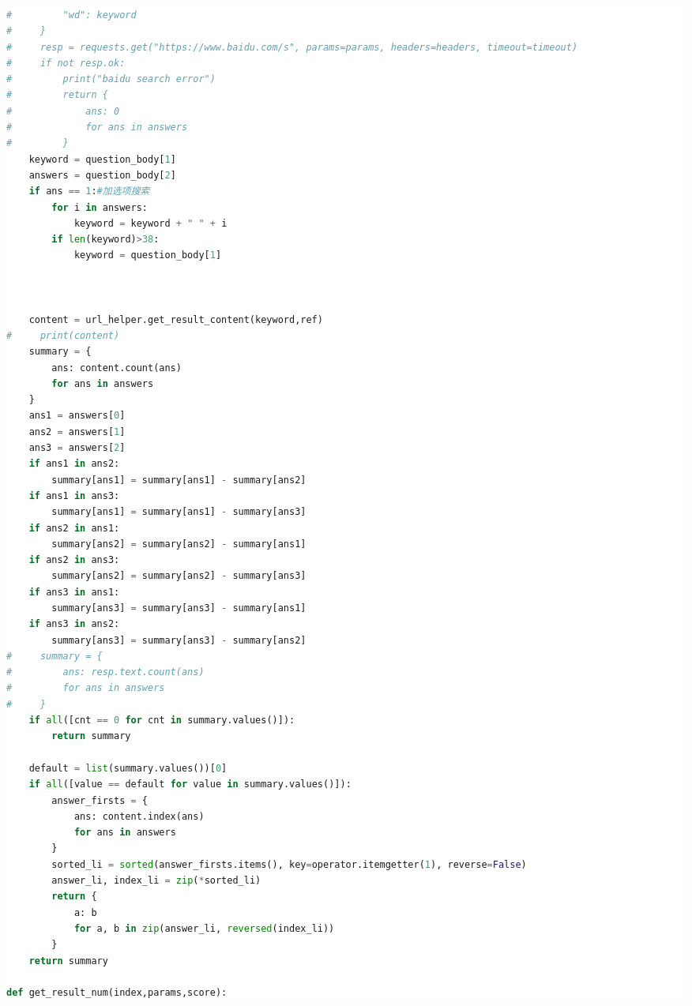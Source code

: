 ```python
#         "wd": keyword
#     }
#     resp = requests.get("https://www.baidu.com/s", params=params, headers=headers, timeout=timeout)
#     if not resp.ok:
#         print("baidu search error")
#         return {
#             ans: 0
#             for ans in answers
#         }
    keyword = question_body[1]
    answers = question_body[2]
    if ans == 1:#加选项搜索
        for i in answers:
            keyword = keyword + " " + i
        if len(keyword)>38:
            keyword = question_body[1]
        
        
        
    content = url_helper.get_result_content(keyword,ref)
#     print(content)
    summary = {
        ans: content.count(ans)
        for ans in answers
    }
    ans1 = answers[0]
    ans2 = answers[1]
    ans3 = answers[2]
    if ans1 in ans2:
        summary[ans1] = summary[ans1] - summary[ans2]
    if ans1 in ans3:
        summary[ans1] = summary[ans1] - summary[ans3]
    if ans2 in ans1:
        summary[ans2] = summary[ans2] - summary[ans1]
    if ans2 in ans3:
        summary[ans2] = summary[ans2] - summary[ans3]
    if ans3 in ans1:
        summary[ans3] = summary[ans3] - summary[ans1]
    if ans3 in ans2:
        summary[ans3] = summary[ans3] - summary[ans2]
#     summary = {
#         ans: resp.text.count(ans)
#         for ans in answers
#     }
    if all([cnt == 0 for cnt in summary.values()]):
        return summary

    default = list(summary.values())[0]
    if all([value == default for value in summary.values()]):
        answer_firsts = {
            ans: content.index(ans)
            for ans in answers
        }
        sorted_li = sorted(answer_firsts.items(), key=operator.itemgetter(1), reverse=False)
        answer_li, index_li = zip(*sorted_li)
        return {
            a: b
            for a, b in zip(answer_li, reversed(index_li))
        }
    return summary

def get_result_num(index,params,score):
```